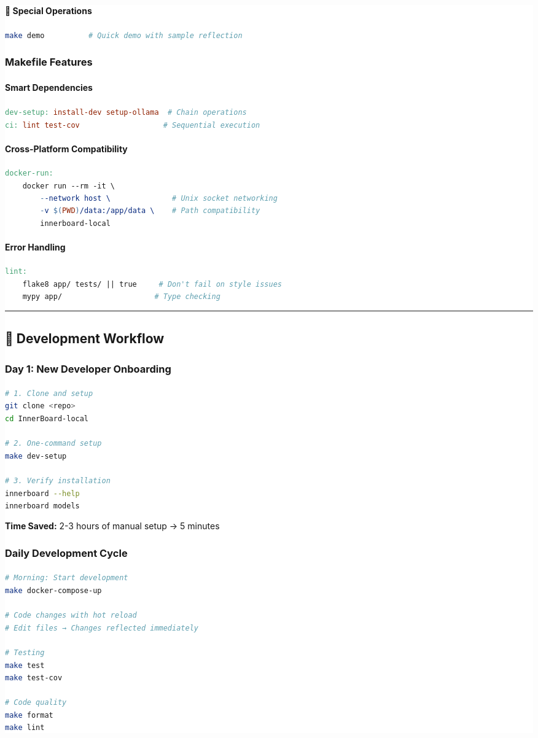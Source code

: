 #### **🎯 Special Operations**
```bash
make demo          # Quick demo with sample reflection
```

### **Makefile Features**

#### **Smart Dependencies**
```makefile
dev-setup: install-dev setup-ollama  # Chain operations
ci: lint test-cov                   # Sequential execution
```

#### **Cross-Platform Compatibility**
```makefile
docker-run:
	docker run --rm -it \
		--network host \              # Unix socket networking
		-v $(PWD)/data:/app/data \    # Path compatibility
		innerboard-local
```

#### **Error Handling**
```makefile
lint:
	flake8 app/ tests/ || true     # Don't fail on style issues
	mypy app/                     # Type checking
```

---

## 🔄 Development Workflow

### **Day 1: New Developer Onboarding**

```bash
# 1. Clone and setup
git clone <repo>
cd InnerBoard-local

# 2. One-command setup
make dev-setup

# 3. Verify installation
innerboard --help
innerboard models
```

**Time Saved:** 2-3 hours of manual setup → 5 minutes

### **Daily Development Cycle**

```bash
# Morning: Start development
make docker-compose-up

# Code changes with hot reload
# Edit files → Changes reflected immediately

# Testing
make test
make test-cov

# Code quality
make format
make lint
```